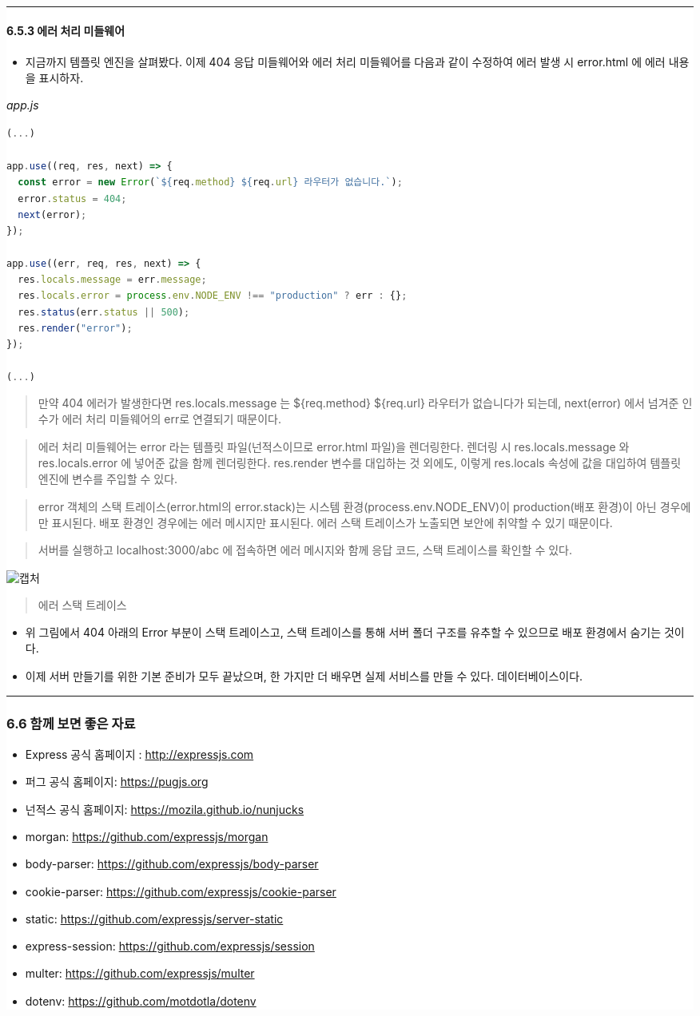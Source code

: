 ***

#### 6.5.3 에러 처리 미들웨어

- 지금까지 템플릿 엔진을 살펴봤다. 이제 404 응답 미들웨어와 에러 처리 미들웨어를 다음과 같이 수정하여 에러 발생 시 error.html 에 에러 내용을 표시하자.

_app.js_
```javascript
(...)

app.use((req, res, next) => {
  const error = new Error(`${req.method} ${req.url} 라우터가 없습니다.`);
  error.status = 404;
  next(error);
});

app.use((err, req, res, next) => {
  res.locals.message = err.message;
  res.locals.error = process.env.NODE_ENV !== "production" ? err : {};
  res.status(err.status || 500);
  res.render("error");
});

(...)
```
> 만약 404 에러가 발생한다면 res.locals.message 는 ${req.method} ${req.url} 라우터가 없습니다가 되는데, next(error) 에서 넘겨준 인수가 에러 처리 미들웨어의 err로 연결되기 때문이다.

> 에러 처리 미들웨어는 error 라는 템플릿 파일(넌적스이므로 error.html 파일)을 렌더링한다. 렌더링 시 res.locals.message 와 res.locals.error 에 넣어준 값을 함께 렌더링한다. res.render 변수를 대입하는 것 외에도, 이렇게 res.locals 속성에 값을 대입하여 템플릿 엔진에 변수를 주입할 수 있다.

> error 객체의 스택 트레이스(error.html의 error.stack)는 시스템 환경(process.env.NODE_ENV)이 production(배포 환경)이 아닌 경우에만 표시된다. 배포 환경인 경우에는 에러 메시지만 표시된다. 에러 스택 트레이스가 노출되면 보안에 취약할 수 있기 때문이다.

> 서버를 실행하고 localhost:3000/abc 에 접속하면 에러 메시지와 함께 응답 코드, 스택 트레이스를 확인할 수 있다.

![캡처](https://user-images.githubusercontent.com/50399804/110243852-82727980-7f9f-11eb-844c-ca249046f592.JPG)
> 에러 스택 트레이스

- 위 그림에서 404 아래의 Error 부분이 스택 트레이스고, 스택 트레이스를 통해 서버 폴더 구조를 유추할 수 있으므로 배포 환경에서 숨기는 것이다.

- 이제 서버 만들기를 위한 기본 준비가 모두 끝났으며, 한 가지만 더 배우면 실제 서비스를 만들 수 있다. 데이터베이스이다.

***

### 6.6 함께 보면 좋은 자료

- Express 공식 홈페이지 : http://expressjs.com
  
- 퍼그 공식 홈페이지: https://pugjs.org

- 넌적스 공식 홈페이지: https://mozila.github.io/nunjucks

- morgan: https://github.com/expressjs/morgan

- body-parser: https://github.com/expressjs/body-parser

- cookie-parser: https://github.com/expressjs/cookie-parser

- static: https://github.com/expressjs/server-static

- express-session: https://github.com/expressjs/session

- multer: https://github.com/expressjs/multer

- dotenv: https://github.com/motdotla/dotenv